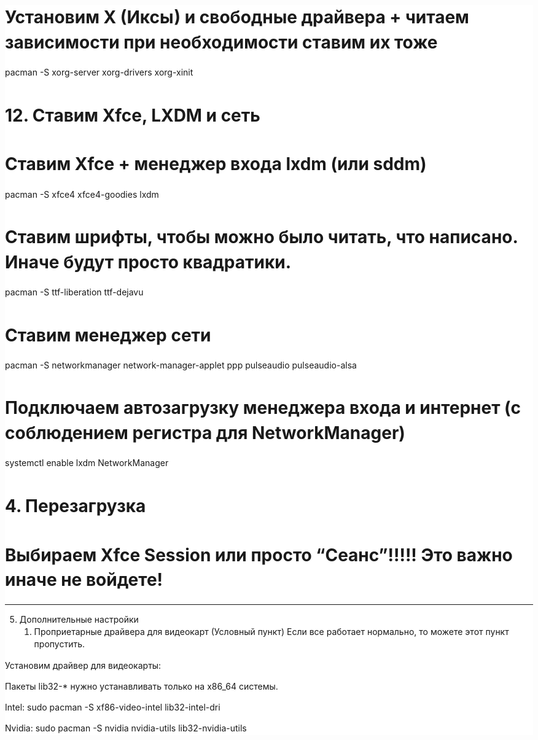 
# Установим  Х (Иксы) и свободные драйвера + читаем зависимости при необходимости ставим их тоже
 pacman -S xorg-server xorg-drivers xorg-xinit


  # 12. Ставим Xfce, LXDM и сеть 
# Ставим Xfce + менеджер входа lxdm (или sddm)
 pacman -S xfce4 xfce4-goodies lxdm


# Ставим шрифты, чтобы можно было читать, что написано. Иначе будут просто квадратики. 
pacman -S ttf-liberation ttf-dejavu


# Ставим менеджер сети
pacman -S networkmanager network-manager-applet ppp pulseaudio pulseaudio-alsa


# Подключаем автозагрузку менеджера входа и интернет (с соблюдением регистра для NetworkManager)
systemctl enable lxdm NetworkManager

# 4. Перезагрузка
# Выбираем Xfce Session или просто “Сеанс”!!!!! Это важно иначе не войдете!
________________
5. Дополнительные настройки
   1. Проприетарные драйвера для видеокарт (Условный пункт)
Если все работает нормально, то можете этот пункт пропустить.


Установим драйвер для видеокарты:


Пакеты lib32-* нужно устанавливать только на x86_64 системы.




Intel:
sudo pacman -S xf86-video-intel lib32-intel-dri


Nvidia:
sudo pacman -S nvidia  nvidia-utils  lib32-nvidia-utils
